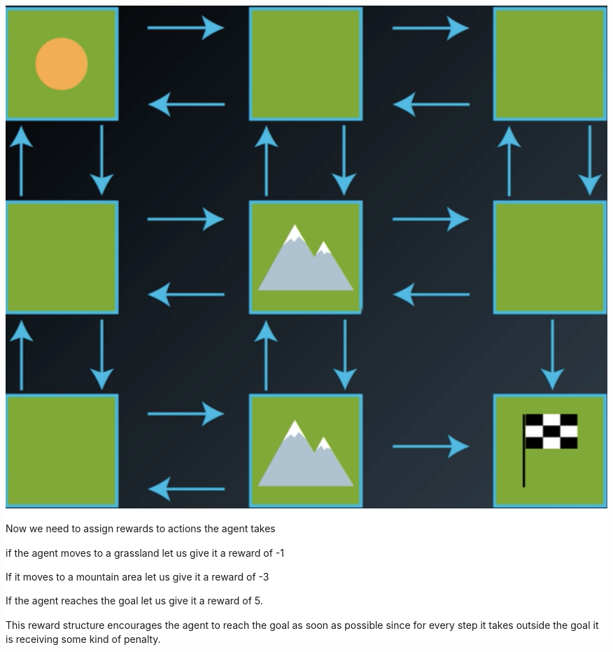 ![assets/Screenshot_2020-08-14_at_9.22.27_AM.png](assets/Screenshot_2020-08-14_at_9.22.27_AM.png)

Now we need to assign rewards to actions the agent takes

if the agent moves to a grassland let us give it a reward of -1

If it moves to a mountain area let us give it a reward of  -3 

If the agent reaches the goal let us give it a reward of 5.

This reward structure encourages the agent to reach the goal as soon as possible since for every step it takes outside the goal it is receiving some kind of penalty.
